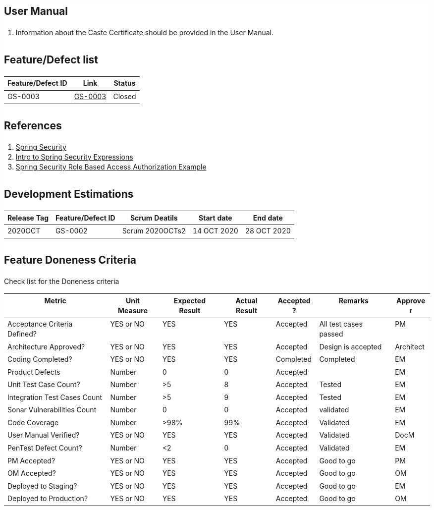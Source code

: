 ## User Manual
1. Information about the Caste Certificate should be provided in the User Manual.

## Feature/Defect list
|Feature/Defect ID|Link|Status|
|----|----|---|
|GS-0003|[GS-0003](https://shadkona.atlassian.net/browse/GS-0003)|Closed|


## References
1. [Spring Security](https://spring.io/projects/spring-security)
1. [Intro to Spring Security Expressions](https://www.baeldung.com/spring-security-expressions)
1. [Spring Security Role Based Access Authorization Example](https://www.journaldev.com/8748/spring-security-role-based-access-authorization-example)

## Development Estimations
|Release Tag|Feature/Defect ID|Scrum Deatils|Start date|End date|
|-----------|-----------------|-------------|----------|--------|
|2020OCT|GS-0002|Scrum 2020OCTs2|14 OCT 2020|28 OCT 2020|

## Feature Doneness Criteria
Check list for the Doneness criteria

|Metric|Unit Measure|Expected Result|Actual Result|Accepted?|Remarks|Approver|
|------|------------|---------------|-------------|---------|-------|----------|
|Acceptance Criteria Defined?|YES or NO|YES|YES|Accepted|All test cases passed|PM|
|Architecture Approved?|YES or NO|YES|YES|Accepted|Design is accepted|Architect|
|Coding Completed?|YES or NO|YES|YES|Completed|Completed|EM|
|Product Defects|Number|0|0|Accepted||EM|
|Unit Test Case Count?|Number|>5|8|Accepted|Tested|EM|
|Integration Test Cases Count|Number|>5|9|Accepted|Tested|EM|
|Sonar Vulnerabilities Count|Number|0|0|Accepted|validated|EM|
|Code Coverage|Number|>98%|99%|Accepted|Validated|EM|
|User Manual Verified?|YES or NO|YES|YES|Accepted|Validated|DocM|
|PenTest Defect Count?|Number|<2|0|Accepted|Validated|EM|
|PM Accepted?|YES or NO|YES|YES|Accepted|Good to go|PM|
|OM Accepted?|YES or NO|YES|YES|Accepted|Good to go|OM|
|Deployed to Staging?|YES or NO|YES|YES|Accepted|Good to go|EM|
|Deployed to Production?|YES or NO|YES|YES|Accepted|Good to go|OM|




 
